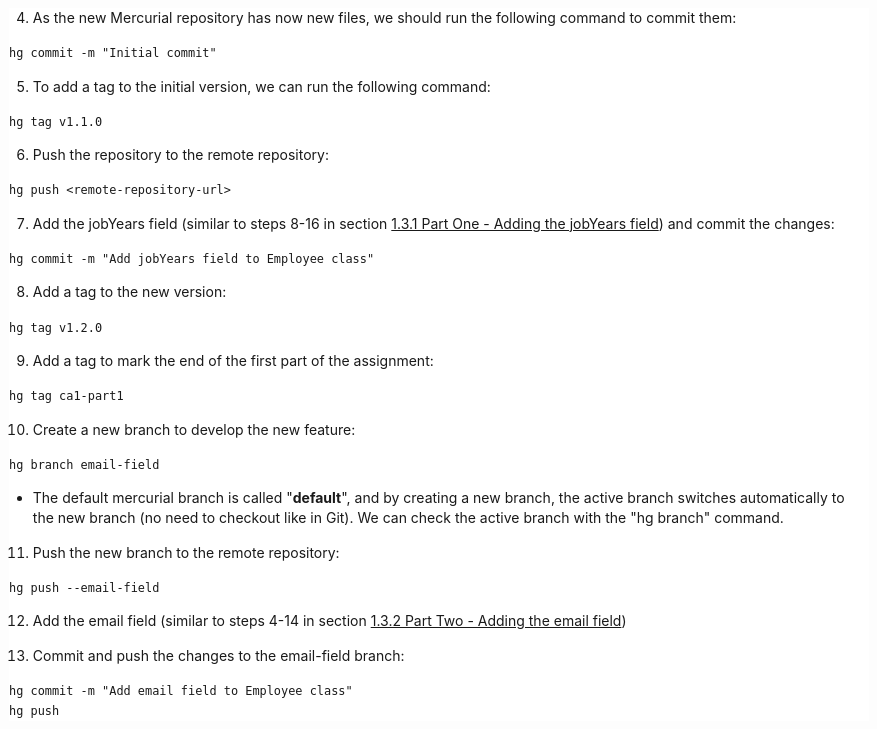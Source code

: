 4. As the new Mercurial repository has now new files, we should run the following command to commit them:

```shell
hg commit -m "Initial commit"
```

5. To add a tag to the initial version, we can run the following command:

```shell
hg tag v1.1.0
```

6. Push the repository to the remote repository:

```shell
hg push <remote-repository-url>
```

7. Add the jobYears field (similar to steps 8-16 in section [1.3.1 Part One - Adding the jobYears field](#131-part-one---adding-the-jobyears-field))
and commit the changes:

```shell
hg commit -m "Add jobYears field to Employee class"
```

8. Add a tag to the new version:

```shell
hg tag v1.2.0
```

9. Add a tag to mark the end of the first part of the assignment:

```shell
hg tag ca1-part1
```

10. Create a new branch to develop the new feature:

```shell
hg branch email-field
```
- The default mercurial branch is called "**default**", and by creating a new branch, the active branch
  switches automatically to the new branch (no need to checkout like in Git). We can check the active branch with the
"hg branch" command.

11. Push the new branch to the remote repository:

```shell
hg push --email-field
```

12. Add the email field (similar to steps 4-14 in section [1.3.2 Part Two - Adding the email field](#132-part-two---adding-the-email-field))


13. Commit and push the changes to the email-field branch:

```shell
hg commit -m "Add email field to Employee class"
hg push
```
